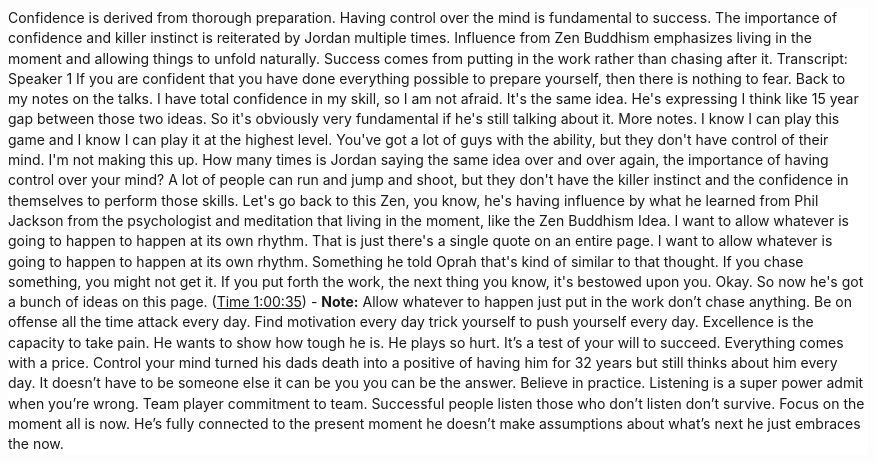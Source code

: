   Confidence is derived from thorough preparation.
  Having control over the mind is fundamental to success. The importance of confidence and killer instinct is reiterated by Jordan multiple times.
  Influence from Zen Buddhism emphasizes living in the moment and allowing things to unfold naturally.
  Success comes from putting in the work rather than chasing after it.
  Transcript:
  Speaker 1
  If you are confident that you have done everything possible to prepare yourself, then there is nothing to fear. Back to my notes on the talks. I have total confidence in my skill, so I am not afraid. It's the same idea. He's expressing I think like 15 year gap between those two ideas. So it's obviously very fundamental if he's still talking about it. More notes. I know I can play this game and I know I can play it at the highest level. You've got a lot of guys with the ability, but they don't have control of their mind. I'm not making this up. How many times is Jordan saying the same idea over and over again, the importance of having control over your mind? A lot of people can run and jump and shoot, but they don't have the killer instinct and the confidence in themselves to perform those skills. Let's go back to this Zen, you know, he's having influence by what he learned from Phil Jackson from the psychologist and meditation that living in the moment, like the Zen Buddhism Idea. I want to allow whatever is going to happen to happen at its own rhythm. That is just there's a single quote on an entire page. I want to allow whatever is going to happen to happen at its own rhythm. Something he told Oprah that's kind of similar to that thought. If you chase something, you might not get it. If you put forth the work, the next thing you know, it's bestowed upon you. Okay. So now he's got a bunch of ideas on this page. ([Time 1:00:35](https://share.snipd.com/snip/3efe4dc5-8a1a-482a-9441-3b8a6b96e3bb))
    - **Note:** Allow whatever to happen just put in the work don’t chase anything. Be on offense all the time attack every day. Find motivation every day trick yourself to push yourself every day. Excellence is the capacity to take pain. He wants to show how tough he is. He plays so hurt. It’s a test of your will to succeed. Everything comes with a price. Control your mind turned his dads death into a positive of having him for 32 years but still thinks about him every day. It doesn’t have to be someone else it can be you you can be the answer. Believe in practice. Listening is a super power admit when you’re wrong. Team player commitment to team. Successful people listen those who don’t listen don’t survive. Focus on the moment all is now. He’s fully connected to the present moment he doesn’t make assumptions about what’s next he just embraces the now.
